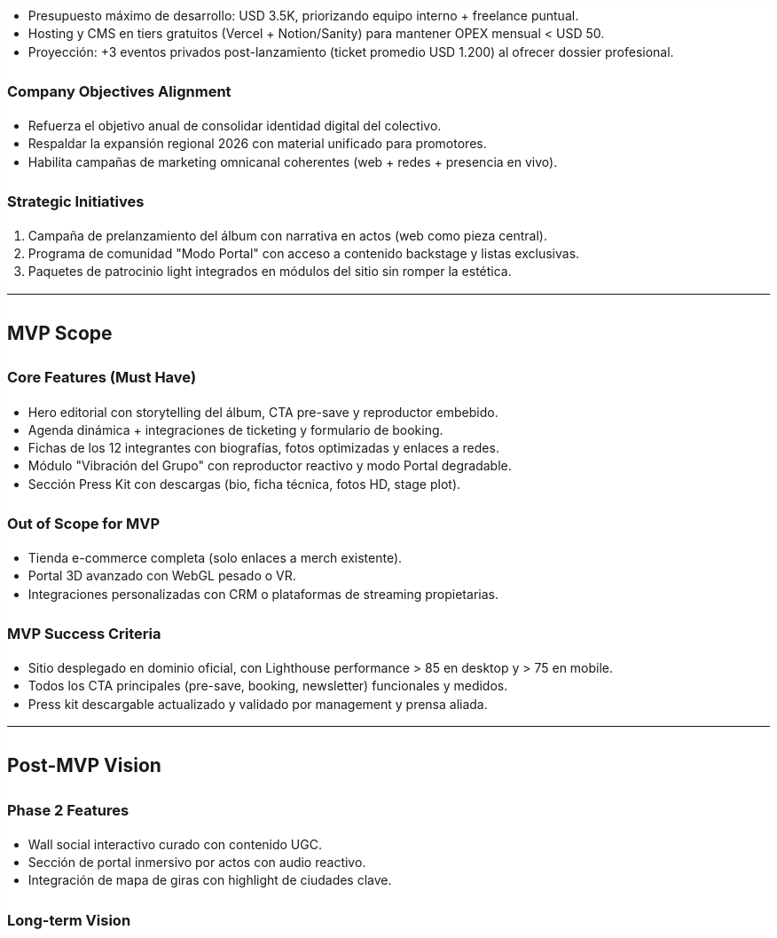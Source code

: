 - Presupuesto máximo de desarrollo: USD 3.5K, priorizando equipo interno + freelance puntual.
- Hosting y CMS en tiers gratuitos (Vercel + Notion/Sanity) para mantener OPEX mensual < USD 50.
- Proyección: +3 eventos privados post-lanzamiento (ticket promedio USD 1.200) al ofrecer dossier profesional.

### Company Objectives Alignment

- Refuerza el objetivo anual de consolidar identidad digital del colectivo.
- Respaldar la expansión regional 2026 con material unificado para promotores.
- Habilita campañas de marketing omnicanal coherentes (web + redes + presencia en vivo).

### Strategic Initiatives

1. Campaña de prelanzamiento del álbum con narrativa en actos (web como pieza central).
2. Programa de comunidad "Modo Portal" con acceso a contenido backstage y listas exclusivas.
3. Paquetes de patrocinio light integrados en módulos del sitio sin romper la estética.

---

## MVP Scope

### Core Features (Must Have)

- Hero editorial con storytelling del álbum, CTA pre-save y reproductor embebido.
- Agenda dinámica + integraciones de ticketing y formulario de booking.
- Fichas de los 12 integrantes con biografías, fotos optimizadas y enlaces a redes.
- Módulo "Vibración del Grupo" con reproductor reactivo y modo Portal degradable.
- Sección Press Kit con descargas (bio, ficha técnica, fotos HD, stage plot).

### Out of Scope for MVP

- Tienda e-commerce completa (solo enlaces a merch existente).
- Portal 3D avanzado con WebGL pesado o VR.
- Integraciones personalizadas con CRM o plataformas de streaming propietarias.

### MVP Success Criteria

- Sitio desplegado en dominio oficial, con Lighthouse performance > 85 en desktop y > 75 en mobile.
- Todos los CTA principales (pre-save, booking, newsletter) funcionales y medidos.
- Press kit descargable actualizado y validado por management y prensa aliada.

---

## Post-MVP Vision

### Phase 2 Features

- Wall social interactivo curado con contenido UGC.
- Sección de portal inmersivo por actos con audio reactivo.
- Integración de mapa de giras con highlight de ciudades clave.

### Long-term Vision

